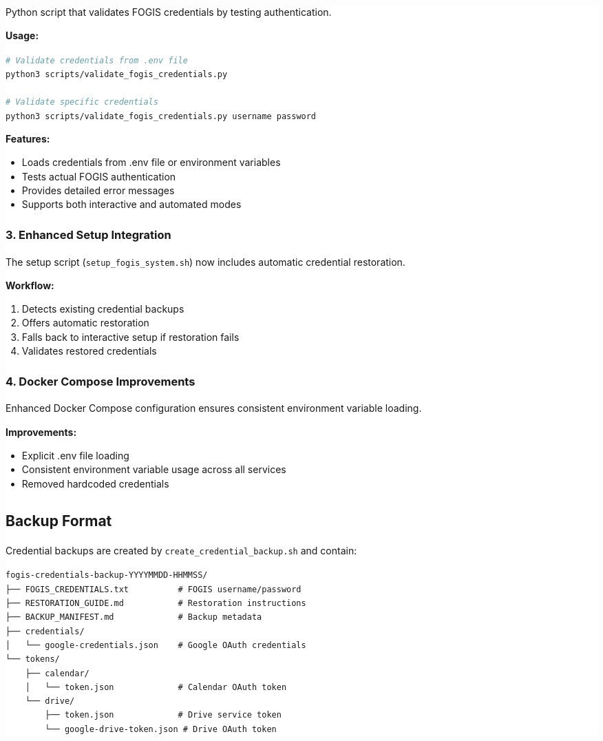 Python script that validates FOGIS credentials by testing authentication.

**Usage:**
```bash
# Validate credentials from .env file
python3 scripts/validate_fogis_credentials.py

# Validate specific credentials
python3 scripts/validate_fogis_credentials.py username password
```

**Features:**
- Loads credentials from .env file or environment variables
- Tests actual FOGIS authentication
- Provides detailed error messages
- Supports both interactive and automated modes

### 3. Enhanced Setup Integration

The setup script (`setup_fogis_system.sh`) now includes automatic credential restoration.

**Workflow:**
1. Detects existing credential backups
2. Offers automatic restoration
3. Falls back to interactive setup if restoration fails
4. Validates restored credentials

### 4. Docker Compose Improvements

Enhanced Docker Compose configuration ensures consistent environment variable loading.

**Improvements:**
- Explicit .env file loading
- Consistent environment variable usage across all services
- Removed hardcoded credentials

## Backup Format

Credential backups are created by `create_credential_backup.sh` and contain:

```
fogis-credentials-backup-YYYYMMDD-HHMMSS/
├── FOGIS_CREDENTIALS.txt          # FOGIS username/password
├── RESTORATION_GUIDE.md           # Restoration instructions
├── BACKUP_MANIFEST.md             # Backup metadata
├── credentials/
│   └── google-credentials.json    # Google OAuth credentials
└── tokens/
    ├── calendar/
    │   └── token.json             # Calendar OAuth token
    └── drive/
        ├── token.json             # Drive service token
        └── google-drive-token.json # Drive OAuth token
```
